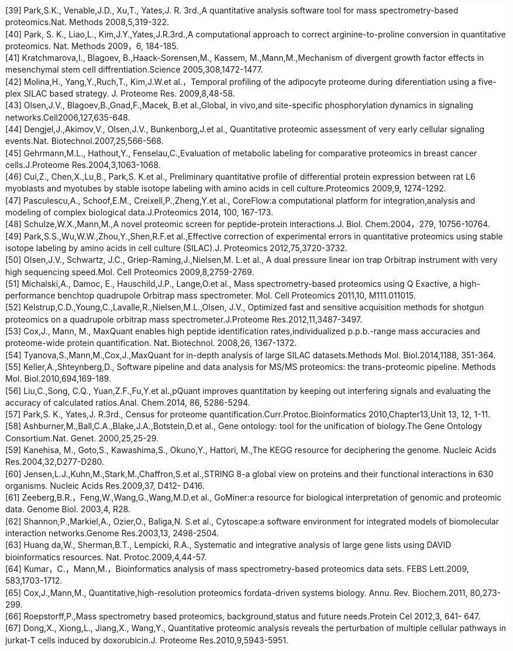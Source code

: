 [39] Park,S.K., Venable,J.D., Xu,T., Yates,J. R. 3rd.,A quantitative analysis software tool for mass spectrometry-based proteomics.Nat. Methods 2008,5,319-322.   
[40] Park, S. K., Liao,L., Kim,J.Y.,Yates,J.R.3rd.,A computational approach to correct arginine-to-proline conversion in quantitative proteomics. Nat. Methods 2009，6, 184-185.   
[41] Kratchmarova,I., Blagoev, B.,Haack-Sorensen,M., Kassem, M.,Mann,M.,Mechanism of divergent growth factor effects in mesenchymal stem cell diffrentiation.Science 2005,308,1472-1477.   
[42] Molina,H., Yang,Y.,Ruch,T., Kim,J.W.et al.，Temporal profiling of the adipocyte proteome during diferentiation using a five-plex SILAC based strategy. J. Proteome Res. 2009,8,48-58.   
[43] Olsen,J.V., Blagoev,B.,Gnad,F.,Macek, B.et al.,Global, in vivo,and site-specific phosphorylation dynamics in signaling networks.Cell2006,127,635-648.   
[44] Dengjel,J.,Akimov,V., Olsen,J.V., Bunkenborg,J.et al., Quantitative proteomic assessment of very early cellular signaling events.Nat. Biotechnol.2007,25,566-568.   
[45] Gehrmann,M.L., Hathout,Y., Fenselau,C.,Evaluation of metabolic labeling for comparative proteomics in breast cancer cells.J.Proteome Res.2004,3,1063-1068.   
[46] Cui,Z., Chen,X.,Lu,B., Park,S. K.et al., Preliminary quantitative profile of differential protein expression between rat L6 myoblasts and myotubes by stable isotope labeling with amino acids in cell culture.Proteomics 2009,9, 1274-1292.   
[47] Pasculescu,A., Schoof,E.M., Creixell,P.,Zheng,Y.et al., CoreFlow:a computational platform for integration,analysis and modeling of complex biological data.J.Proteomics 2014, 100, 167-173.   
[48] Schulze,W.X.,Mann,M.,A novel proteomic screen for peptide-protein interactions.J. Biol. Chem.2004，279, 10756-10764.   
[49] Park,S.S.,Wu,W.W.,Zhou,Y.,Shen,R.F.et al.,Effective correction of experimental errors in quantitative proteomics using stable isotope labeling by amino acids in cell culture (SILAC).J. Proteomics 2012,75,3720-3732.   
[50] Olsen,J.V., Schwartz, J.C., Griep-Raming,J.,Nielsen,M. L.et al., A dual pressure linear ion trap Orbitrap instrument with very high sequencing speed.Mol. Cell Proteomics 2009,8,2759-2769.   
[51] Michalski,A., Damoc, E., Hauschild,J.P., Lange,O.et al., Mass spectrometry-based proteomics using Q Exactive, a high-performance benchtop quadrupole Orbitrap mass spectrometer. Mol. Cell Proteomics 2011,10, M111.011015.   
[52] Kelstrup,C.D.,Young,C.,Lavalle,R.,Nielsen,M.L.,Olsen, J.V., Optimized fast and sensitive acquisition methods for shotgun proteomics on a quadrupole orbitrap mass spectrometer.J.Proteome Res.2012,11,3487-3497.   
[53] Cox,J., Mann, M., MaxQuant enables high peptide identification rates,individualized p.p.b.-range mass accuracies and proteome-wide protein quantification. Nat. Biotechnol. 2008,26, 1367-1372.   
[54] Tyanova,S.,Mann,M.,Cox,J.,MaxQuant for in-depth analysis of large SILAC datasets.Methods Mol. Biol.2014,1188, 351-364.   
[55] Keller,A.,Shteynberg,D., Software pipeline and data analysis for MS/MS proteomics: the trans-proteomic pipeline. Methods Mol. Biol.2010,694,169-189.   
[56] Liu,C.,Song, C.Q., Yuan,Z.F.,Fu,Y.et al.,pQuant improves quantitation by keeping out interfering signals and evaluating the accuracy of calculated ratios.Anal. Chem.2014, 86, 5286-5294.   
[57] Park,S. K., Yates,J. R.3rd., Census for proteome quantification.Curr.Protoc.Bioinformatics 2010,Chapter13,Unit 13, 12, 1-11.   
[58] Ashburner,M.,Ball,C.A.,Blake,J.A.,Botstein,D.et al., Gene ontology: tool for the unification of biology.The Gene Ontology Consortium.Nat. Genet. 2000,25,25-29.   
[59] Kanehisa, M., Goto,S., Kawashima,S., Okuno,Y., Hattori, M.,The KEGG resource for deciphering the genome. Nucleic Acids Res.2004,32,D277-D280.   
[60] Jensen,L.J.,Kuhn,M.,Stark,M.,Chaffron,S.et al.,STRING 8-a global view on proteins and their functional interactions in 630 organisms. Nucleic Acids Res.2009,37, D412- D416.   
[61] Zeeberg,B.R.，Feng,W.,Wang,G.,Wang,M.D.et al., GoMiner:a resource for biological interpretation of genomic and proteomic data. Genome Biol. 2003,4, R28.   
[62] Shannon,P.,Markiel,A., Ozier,O., Baliga,N. S.et al., Cytoscape:a software environment for integrated models of biomolecular interaction networks.Genome Res.2003,13, 2498-2504.   
[63] Huang da,W., Sherman,B.T., Lempicki, R.A., Systematic and integrative analysis of large gene lists using DAVID bioinformatics resources. Nat. Protoc.2009,4,44-57.   
[64] Kumar，C.，Mann,M.，Bioinformatics analysis of mass spectrometry-based proteomics data sets. FEBS Lett.2009, 583,1703-1712.   
[65] Cox,J.,Mann,M., Quantitative,high-resolution proteomics fordata-driven systems biology. Annu. Rev. Biochem.2011, 80,273-299.   
[66] Roepstorff,P.,Mass spectrometry based proteomics, background,status and future needs.Protein Cel 2012,3, 641- 647.   
[67] Dong,X., Xiong,L., Jiang,X., Wang,Y., Quantitative proteomic analysis reveals the perturbation of multiple cellular pathways in jurkat-T cells induced by doxorubicin.J. Proteome Res.2010,9,5943-5951.   